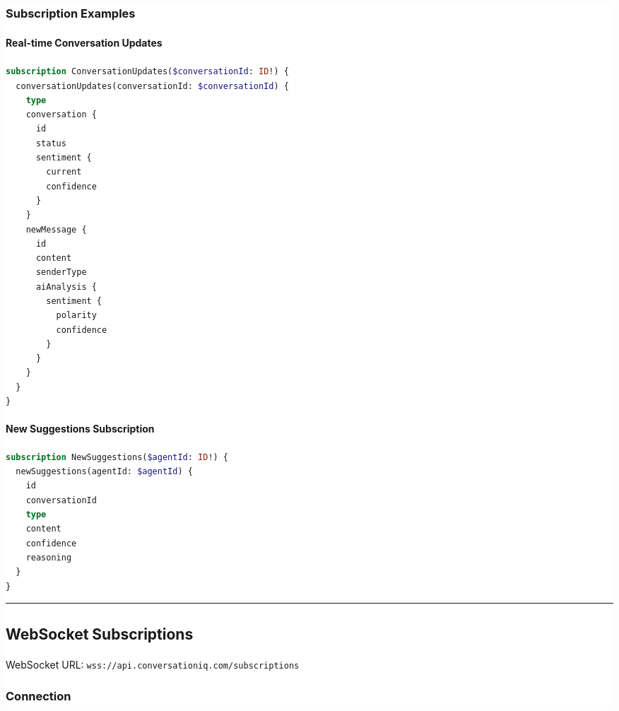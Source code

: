 ### Subscription Examples

#### Real-time Conversation Updates

```graphql
subscription ConversationUpdates($conversationId: ID!) {
  conversationUpdates(conversationId: $conversationId) {
    type
    conversation {
      id
      status
      sentiment {
        current
        confidence
      }
    }
    newMessage {
      id
      content
      senderType
      aiAnalysis {
        sentiment {
          polarity
          confidence
        }
      }
    }
  }
}
```

#### New Suggestions Subscription

```graphql
subscription NewSuggestions($agentId: ID!) {
  newSuggestions(agentId: $agentId) {
    id
    conversationId
    type
    content
    confidence
    reasoning
  }
}
```

---

## WebSocket Subscriptions

WebSocket URL: `wss://api.conversationiq.com/subscriptions`

### Connection
